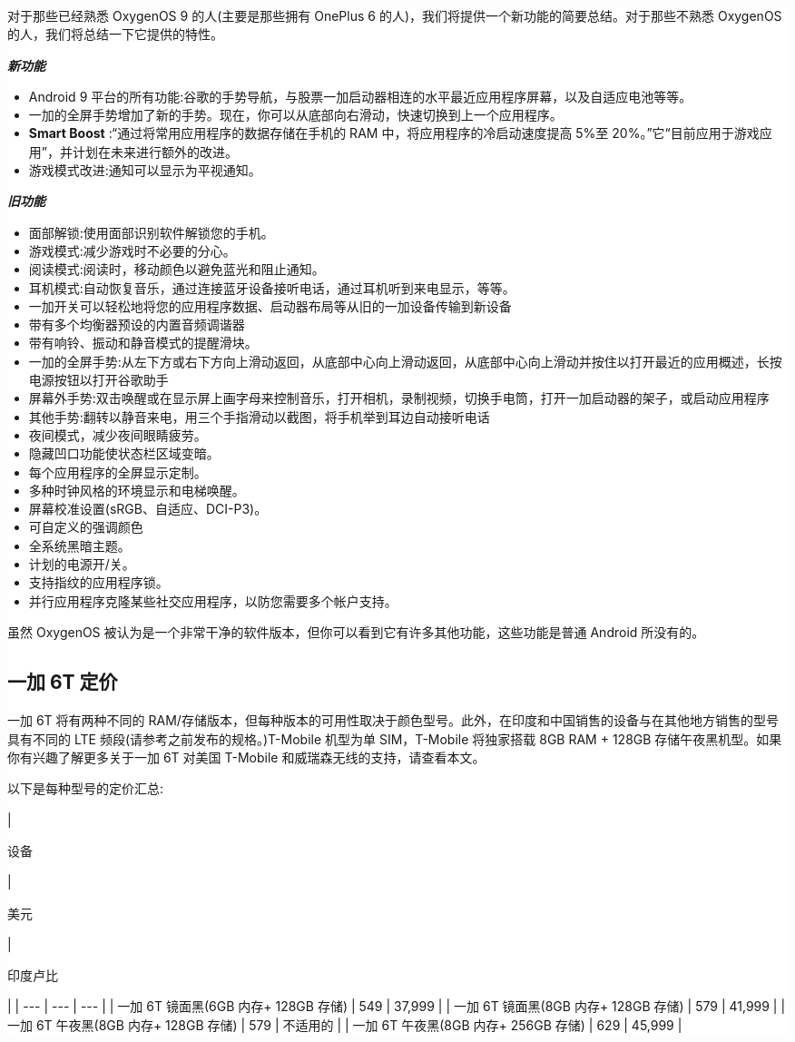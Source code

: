对于那些已经熟悉 OxygenOS 9 的人(主要是那些拥有 OnePlus 6 的人)，我们将提供一个新功能的简要总结。对于那些不熟悉 OxygenOS 的人，我们将总结一下它提供的特性。

***新功能***

*   Android 9 平台的所有功能:谷歌的手势导航，与股票一加启动器相连的水平最近应用程序屏幕，以及自适应电池等等。
*   一加的全屏手势增加了新的手势。现在，你可以从底部向右滑动，快速切换到上一个应用程序。
*   **Smart Boost** :“通过将常用应用程序的数据存储在手机的 RAM 中，将应用程序的冷启动速度提高 5%至 20%。”它“目前应用于游戏应用”，并计划在未来进行额外的改进。
*   游戏模式改进:通知可以显示为平视通知。

***旧功能***

*   面部解锁:使用面部识别软件解锁您的手机。
*   游戏模式:减少游戏时不必要的分心。
*   阅读模式:阅读时，移动颜色以避免蓝光和阻止通知。
*   耳机模式:自动恢复音乐，通过连接蓝牙设备接听电话，通过耳机听到来电显示，等等。
*   一加开关可以轻松地将您的应用程序数据、启动器布局等从旧的一加设备传输到新设备
*   带有多个均衡器预设的内置音频调谐器
*   带有响铃、振动和静音模式的提醒滑块。
*   一加的全屏手势:从左下方或右下方向上滑动返回，从底部中心向上滑动返回，从底部中心向上滑动并按住以打开最近的应用概述，长按电源按钮以打开谷歌助手
*   屏幕外手势:双击唤醒或在显示屏上画字母来控制音乐，打开相机，录制视频，切换手电筒，打开一加启动器的架子，或启动应用程序
*   其他手势:翻转以静音来电，用三个手指滑动以截图，将手机举到耳边自动接听电话
*   夜间模式，减少夜间眼睛疲劳。
*   隐藏凹口功能使状态栏区域变暗。
*   每个应用程序的全屏显示定制。
*   多种时钟风格的环境显示和电梯唤醒。
*   屏幕校准设置(sRGB、自适应、DCI-P3)。
*   可自定义的强调颜色
*   全系统黑暗主题。
*   计划的电源开/关。
*   支持指纹的应用程序锁。
*   并行应用程序克隆某些社交应用程序，以防您需要多个帐户支持。

虽然 OxygenOS 被认为是一个非常干净的软件版本，但你可以看到它有许多其他功能，这些功能是普通 Android 所没有的。

## 一加 6T 定价

一加 6T 将有两种不同的 RAM/存储版本，但每种版本的可用性取决于颜色型号。此外，在印度和中国销售的设备与在其他地方销售的型号具有不同的 LTE 频段(请参考之前发布的规格。)T-Mobile 机型为单 SIM，T-Mobile 将独家搭载 8GB RAM + 128GB 存储午夜黑机型。如果你有兴趣了解更多关于一加 6T 对美国 T-Mobile 和威瑞森无线的支持，请查看本文。

以下是每种型号的定价汇总:

| 

设备

 | 

美元

 | 

印度卢比

 |
| --- | --- | --- |
| 一加 6T 镜面黑(6GB 内存+ 128GB 存储) | 549 | 37,999 |
| 一加 6T 镜面黑(8GB 内存+ 128GB 存储) | 579 | 41,999 |
| 一加 6T 午夜黑(8GB 内存+ 128GB 存储) | 579 | 不适用的 |
| 一加 6T 午夜黑(8GB 内存+ 256GB 存储) | 629 | 45,999 |

